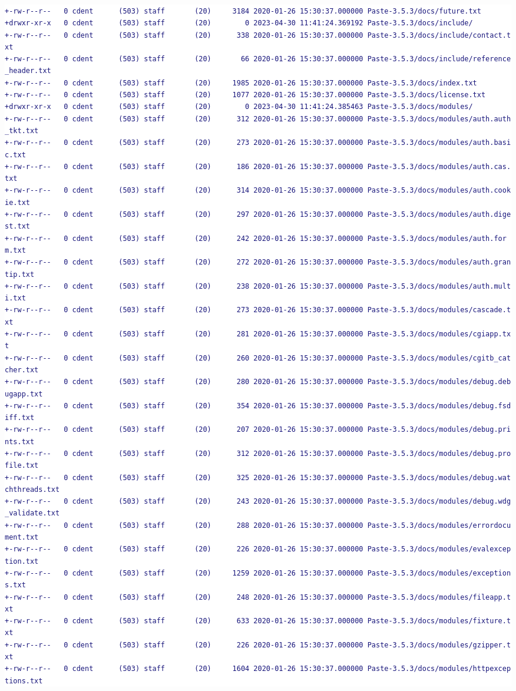 ```diff
+-rw-r--r--   0 cdent      (503) staff       (20)     3184 2020-01-26 15:30:37.000000 Paste-3.5.3/docs/future.txt
+drwxr-xr-x   0 cdent      (503) staff       (20)        0 2023-04-30 11:41:24.369192 Paste-3.5.3/docs/include/
+-rw-r--r--   0 cdent      (503) staff       (20)      338 2020-01-26 15:30:37.000000 Paste-3.5.3/docs/include/contact.txt
+-rw-r--r--   0 cdent      (503) staff       (20)       66 2020-01-26 15:30:37.000000 Paste-3.5.3/docs/include/reference_header.txt
+-rw-r--r--   0 cdent      (503) staff       (20)     1985 2020-01-26 15:30:37.000000 Paste-3.5.3/docs/index.txt
+-rw-r--r--   0 cdent      (503) staff       (20)     1077 2020-01-26 15:30:37.000000 Paste-3.5.3/docs/license.txt
+drwxr-xr-x   0 cdent      (503) staff       (20)        0 2023-04-30 11:41:24.385463 Paste-3.5.3/docs/modules/
+-rw-r--r--   0 cdent      (503) staff       (20)      312 2020-01-26 15:30:37.000000 Paste-3.5.3/docs/modules/auth.auth_tkt.txt
+-rw-r--r--   0 cdent      (503) staff       (20)      273 2020-01-26 15:30:37.000000 Paste-3.5.3/docs/modules/auth.basic.txt
+-rw-r--r--   0 cdent      (503) staff       (20)      186 2020-01-26 15:30:37.000000 Paste-3.5.3/docs/modules/auth.cas.txt
+-rw-r--r--   0 cdent      (503) staff       (20)      314 2020-01-26 15:30:37.000000 Paste-3.5.3/docs/modules/auth.cookie.txt
+-rw-r--r--   0 cdent      (503) staff       (20)      297 2020-01-26 15:30:37.000000 Paste-3.5.3/docs/modules/auth.digest.txt
+-rw-r--r--   0 cdent      (503) staff       (20)      242 2020-01-26 15:30:37.000000 Paste-3.5.3/docs/modules/auth.form.txt
+-rw-r--r--   0 cdent      (503) staff       (20)      272 2020-01-26 15:30:37.000000 Paste-3.5.3/docs/modules/auth.grantip.txt
+-rw-r--r--   0 cdent      (503) staff       (20)      238 2020-01-26 15:30:37.000000 Paste-3.5.3/docs/modules/auth.multi.txt
+-rw-r--r--   0 cdent      (503) staff       (20)      273 2020-01-26 15:30:37.000000 Paste-3.5.3/docs/modules/cascade.txt
+-rw-r--r--   0 cdent      (503) staff       (20)      281 2020-01-26 15:30:37.000000 Paste-3.5.3/docs/modules/cgiapp.txt
+-rw-r--r--   0 cdent      (503) staff       (20)      260 2020-01-26 15:30:37.000000 Paste-3.5.3/docs/modules/cgitb_catcher.txt
+-rw-r--r--   0 cdent      (503) staff       (20)      280 2020-01-26 15:30:37.000000 Paste-3.5.3/docs/modules/debug.debugapp.txt
+-rw-r--r--   0 cdent      (503) staff       (20)      354 2020-01-26 15:30:37.000000 Paste-3.5.3/docs/modules/debug.fsdiff.txt
+-rw-r--r--   0 cdent      (503) staff       (20)      207 2020-01-26 15:30:37.000000 Paste-3.5.3/docs/modules/debug.prints.txt
+-rw-r--r--   0 cdent      (503) staff       (20)      312 2020-01-26 15:30:37.000000 Paste-3.5.3/docs/modules/debug.profile.txt
+-rw-r--r--   0 cdent      (503) staff       (20)      325 2020-01-26 15:30:37.000000 Paste-3.5.3/docs/modules/debug.watchthreads.txt
+-rw-r--r--   0 cdent      (503) staff       (20)      243 2020-01-26 15:30:37.000000 Paste-3.5.3/docs/modules/debug.wdg_validate.txt
+-rw-r--r--   0 cdent      (503) staff       (20)      288 2020-01-26 15:30:37.000000 Paste-3.5.3/docs/modules/errordocument.txt
+-rw-r--r--   0 cdent      (503) staff       (20)      226 2020-01-26 15:30:37.000000 Paste-3.5.3/docs/modules/evalexception.txt
+-rw-r--r--   0 cdent      (503) staff       (20)     1259 2020-01-26 15:30:37.000000 Paste-3.5.3/docs/modules/exceptions.txt
+-rw-r--r--   0 cdent      (503) staff       (20)      248 2020-01-26 15:30:37.000000 Paste-3.5.3/docs/modules/fileapp.txt
+-rw-r--r--   0 cdent      (503) staff       (20)      633 2020-01-26 15:30:37.000000 Paste-3.5.3/docs/modules/fixture.txt
+-rw-r--r--   0 cdent      (503) staff       (20)      226 2020-01-26 15:30:37.000000 Paste-3.5.3/docs/modules/gzipper.txt
+-rw-r--r--   0 cdent      (503) staff       (20)     1604 2020-01-26 15:30:37.000000 Paste-3.5.3/docs/modules/httpexceptions.txt
```